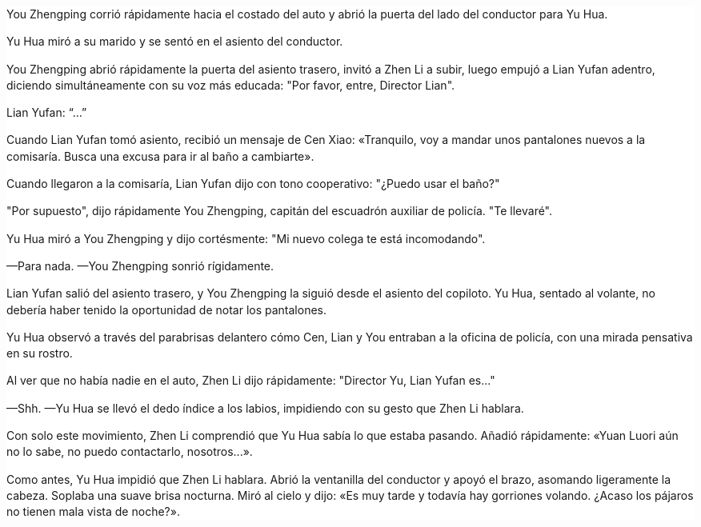 

You Zhengping corrió rápidamente hacia el costado del auto y abrió la puerta del lado del conductor para Yu Hua.



Yu Hua miró a su marido y se sentó en el asiento del conductor.



You Zhengping abrió rápidamente la puerta del asiento trasero, invitó a Zhen Li a subir, luego empujó a Lian Yufan adentro, diciendo simultáneamente con su voz más educada: "Por favor, entre, Director Lian".



Lian Yufan: “…”



Cuando Lian Yufan tomó asiento, recibió un mensaje de Cen Xiao: «Tranquilo, voy a mandar unos pantalones nuevos a la comisaría. Busca una excusa para ir al baño a cambiarte».



Cuando llegaron a la comisaría, Lian Yufan dijo con tono cooperativo: "¿Puedo usar el baño?"



"Por supuesto", dijo rápidamente You Zhengping, capitán del escuadrón auxiliar de policía. "Te llevaré".



Yu Hua miró a You Zhengping y dijo cortésmente: "Mi nuevo colega te está incomodando".



—Para nada. —You Zhengping sonrió rígidamente.



Lian Yufan salió del asiento trasero, y You Zhengping la siguió desde el asiento del copiloto. Yu Hua, sentado al volante, no debería haber tenido la oportunidad de notar los pantalones.



Yu Hua observó a través del parabrisas delantero cómo Cen, Lian y You entraban a la oficina de policía, con una mirada pensativa en su rostro.



Al ver que no había nadie en el auto, Zhen Li dijo rápidamente: "Director Yu, Lian Yufan es..."



—Shh. —Yu Hua se llevó el dedo índice a los labios, impidiendo con su gesto que Zhen Li hablara.



Con solo este movimiento, Zhen Li comprendió que Yu Hua sabía lo que estaba pasando. Añadió rápidamente: «Yuan Luori aún no lo sabe, no puedo contactarlo, nosotros...».



Como antes, Yu Hua impidió que Zhen Li hablara. Abrió la ventanilla del conductor y apoyó el brazo, asomando ligeramente la cabeza. Soplaba una suave brisa nocturna. Miró al cielo y dijo: «Es muy tarde y todavía hay gorriones volando. ¿Acaso los pájaros no tienen mala vista de noche?».


